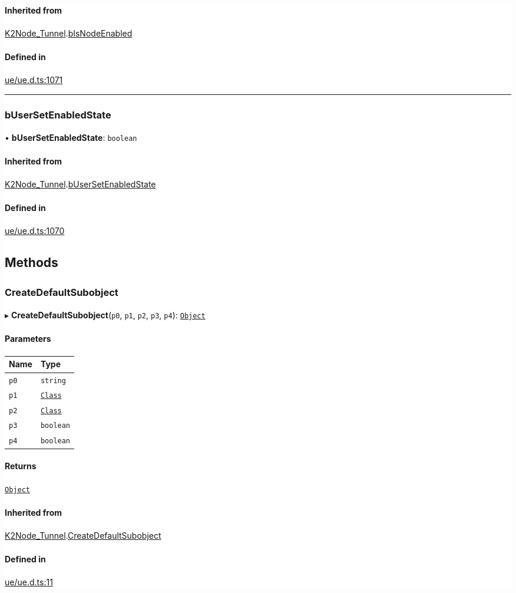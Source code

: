 #### Inherited from

[K2Node_Tunnel](ue_ue.K2Node_Tunnel.md).[bIsNodeEnabled](ue_ue.K2Node_Tunnel.md#bisnodeenabled)

#### Defined in

[ue/ue.d.ts:1071](https://github.com/YugMetaverse/yug_typings/blob/b7d9b19/ue/ue.d.ts#L1071)

___

### bUserSetEnabledState

• **bUserSetEnabledState**: `boolean`

#### Inherited from

[K2Node_Tunnel](ue_ue.K2Node_Tunnel.md).[bUserSetEnabledState](ue_ue.K2Node_Tunnel.md#busersetenabledstate)

#### Defined in

[ue/ue.d.ts:1070](https://github.com/YugMetaverse/yug_typings/blob/b7d9b19/ue/ue.d.ts#L1070)

## Methods

### CreateDefaultSubobject

▸ **CreateDefaultSubobject**(`p0`, `p1`, `p2`, `p3`, `p4`): [`Object`](ue_ue.Object.md)

#### Parameters

| Name | Type |
| :------ | :------ |
| `p0` | `string` |
| `p1` | [`Class`](ue_ue.Class.md) |
| `p2` | [`Class`](ue_ue.Class.md) |
| `p3` | `boolean` |
| `p4` | `boolean` |

#### Returns

[`Object`](ue_ue.Object.md)

#### Inherited from

[K2Node_Tunnel](ue_ue.K2Node_Tunnel.md).[CreateDefaultSubobject](ue_ue.K2Node_Tunnel.md#createdefaultsubobject)

#### Defined in

[ue/ue.d.ts:11](https://github.com/YugMetaverse/yug_typings/blob/b7d9b19/ue/ue.d.ts#L11)
